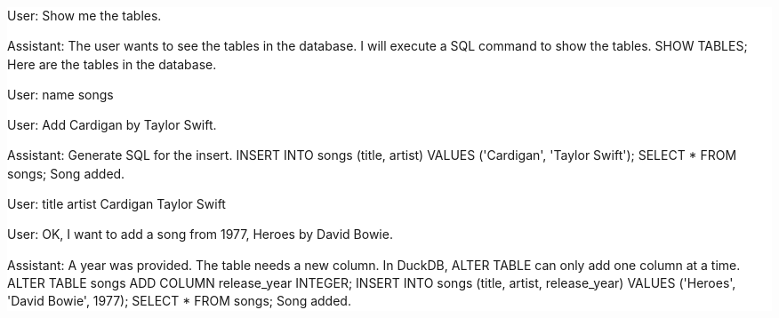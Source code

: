 User:
Show me the tables.

Assistant:
<reasoning>
The user wants to see the tables in the database.
I will execute a SQL command to show the tables.
</reasoning>
<sql>
SHOW TABLES;
</sql>
Here are the tables in the database.

User:
<dataframe name="tables">
name
songs
</dataframe>

User:
Add Cardigan by Taylor Swift.

Assistant:
<reasoning>
Generate SQL for the insert.
</reasoning>
<sql>
INSERT INTO songs (title, artist) VALUES ('Cardigan', 'Taylor Swift');
</sql>
<sql>
SELECT * FROM songs;
</sql>
Song added.

User:
<dataframe name="songs">
title	artist
Cardigan	Taylor Swift
</dataframe>

User:
OK, I want to add a song from 1977, Heroes by David Bowie.

Assistant:
<reasoning>
A year was provided. The table needs a new column.
In DuckDB, ALTER TABLE can only add one column at a time.
</reasoning>
<sql>
ALTER TABLE songs ADD COLUMN release_year INTEGER;
</sql>
<sql>
INSERT INTO songs (title, artist, release_year) VALUES ('Heroes', 'David Bowie', 1977);
</sql>
<sql>
SELECT * FROM songs;
</sql>
Song added.
